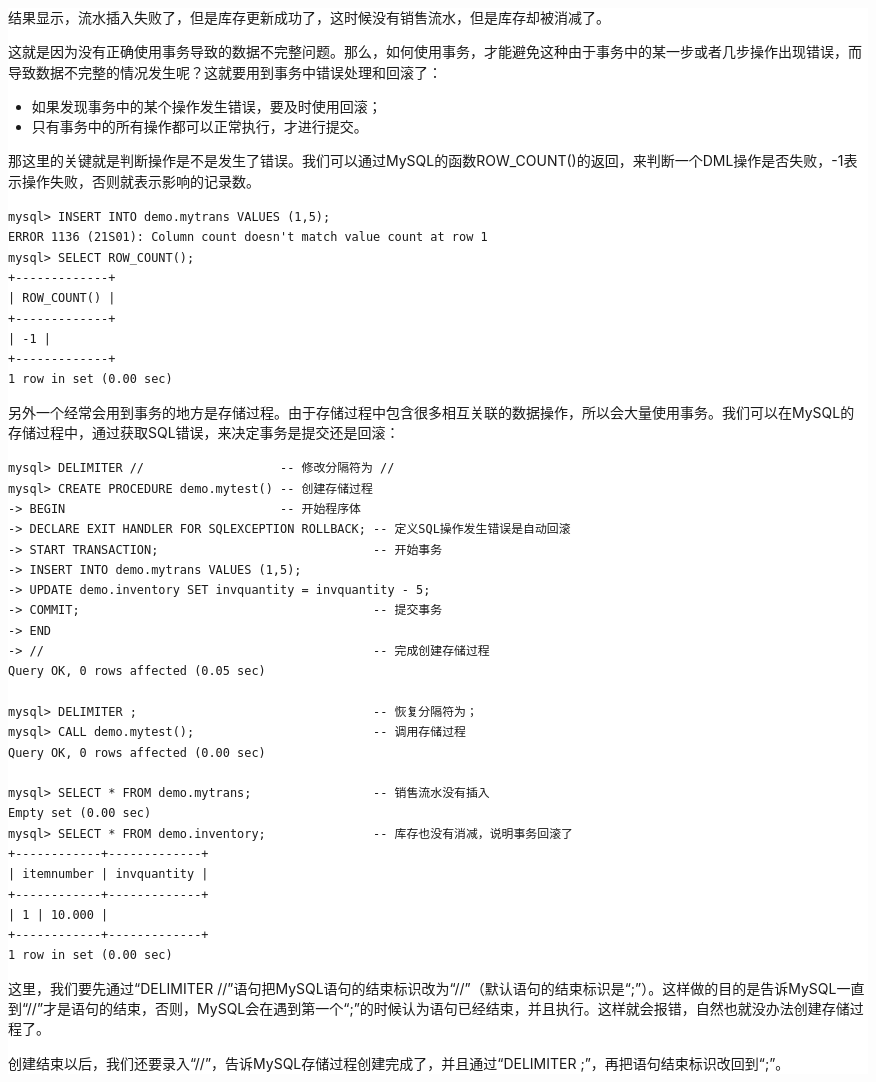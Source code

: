 结果显示，流水插入失败了，但是库存更新成功了，这时候没有销售流水，但是库存却被消减了。

这就是因为没有正确使用事务导致的数据不完整问题。那么，如何使用事务，才能避免这种由于事务中的某一步或者几步操作出现错误，而导致数据不完整的情况发生呢？这就要用到事务中错误处理和回滚了：

- 如果发现事务中的某个操作发生错误，要及时使用回滚；
- 只有事务中的所有操作都可以正常执行，才进行提交。

那这里的关键就是判断操作是不是发生了错误。我们可以通过MySQL的函数ROW\_COUNT()的返回，来判断一个DML操作是否失败，-1表示操作失败，否则就表示影响的记录数。

```
mysql> INSERT INTO demo.mytrans VALUES (1,5);
ERROR 1136 (21S01): Column count doesn't match value count at row 1
mysql> SELECT ROW_COUNT();
+-------------+
| ROW_COUNT() |
+-------------+
| -1 |
+-------------+
1 row in set (0.00 sec)
```

另外一个经常会用到事务的地方是存储过程。由于存储过程中包含很多相互关联的数据操作，所以会大量使用事务。我们可以在MySQL的存储过程中，通过获取SQL错误，来决定事务是提交还是回滚：

```
mysql> DELIMITER //                   -- 修改分隔符为 //
mysql> CREATE PROCEDURE demo.mytest() -- 创建存储过程
-> BEGIN                              -- 开始程序体
-> DECLARE EXIT HANDLER FOR SQLEXCEPTION ROLLBACK; -- 定义SQL操作发生错误是自动回滚
-> START TRANSACTION;                              -- 开始事务
-> INSERT INTO demo.mytrans VALUES (1,5);
-> UPDATE demo.inventory SET invquantity = invquantity - 5;
-> COMMIT;                                         -- 提交事务
-> END
-> //                                              -- 完成创建存储过程
Query OK, 0 rows affected (0.05 sec)
 
mysql> DELIMITER ;                                 -- 恢复分隔符为；
mysql> CALL demo.mytest();                         -- 调用存储过程
Query OK, 0 rows affected (0.00 sec)
 
mysql> SELECT * FROM demo.mytrans;                 -- 销售流水没有插入
Empty set (0.00 sec)
mysql> SELECT * FROM demo.inventory;               -- 库存也没有消减，说明事务回滚了
+------------+-------------+
| itemnumber | invquantity |
+------------+-------------+
| 1 | 10.000 |
+------------+-------------+
1 row in set (0.00 sec)
```

这里，我们要先通过“DELIMITER //”语句把MySQL语句的结束标识改为“//”（默认语句的结束标识是“;”）。这样做的目的是告诉MySQL一直到“//”才是语句的结束，否则，MySQL会在遇到第一个“;”的时候认为语句已经结束，并且执行。这样就会报错，自然也就没办法创建存储过程了。

创建结束以后，我们还要录入“//”，告诉MySQL存储过程创建完成了，并且通过“DELIMITER ;”，再把语句结束标识改回到“;”。

